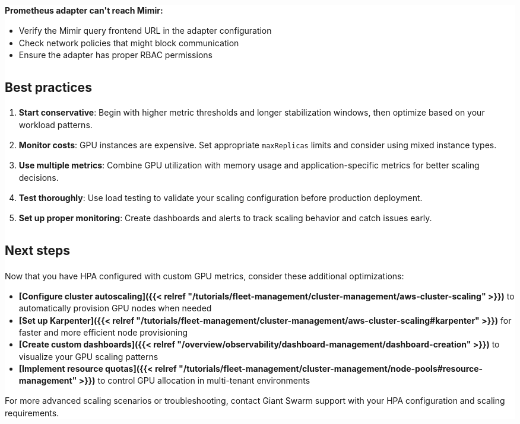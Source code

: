 **Prometheus adapter can't reach Mimir:**

- Verify the Mimir query frontend URL in the adapter configuration
- Check network policies that might block communication
- Ensure the adapter has proper RBAC permissions

## Best practices

1. **Start conservative**: Begin with higher metric thresholds and longer stabilization windows, then optimize based on your workload patterns.

2. **Monitor costs**: GPU instances are expensive. Set appropriate `maxReplicas` limits and consider using mixed instance types.

3. **Use multiple metrics**: Combine GPU utilization with memory usage and application-specific metrics for better scaling decisions.

4. **Test thoroughly**: Use load testing to validate your scaling configuration before production deployment.

5. **Set up proper monitoring**: Create dashboards and alerts to track scaling behavior and catch issues early.

## Next steps

Now that you have HPA configured with custom GPU metrics, consider these additional optimizations:

- **[Configure cluster autoscaling]({{< relref "/tutorials/fleet-management/cluster-management/aws-cluster-scaling" >}})** to automatically provision GPU nodes when needed
- **[Set up Karpenter]({{< relref "/tutorials/fleet-management/cluster-management/aws-cluster-scaling#karpenter" >}})** for faster and more efficient node provisioning
- **[Create custom dashboards]({{< relref "/overview/observability/dashboard-management/dashboard-creation" >}})** to visualize your GPU scaling patterns
- **[Implement resource quotas]({{< relref "/tutorials/fleet-management/cluster-management/node-pools#resource-management" >}})** to control GPU allocation in multi-tenant environments

For more advanced scaling scenarios or troubleshooting, contact Giant Swarm support with your HPA configuration and scaling requirements.
